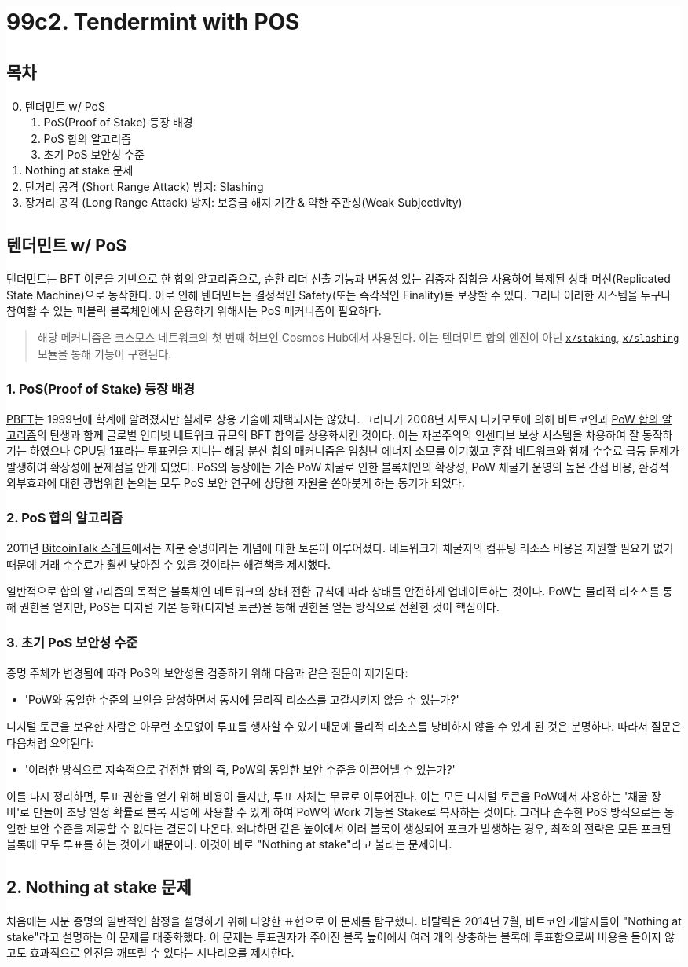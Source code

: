 # 99c2. Tendermint with POS
## 목차
0. 텐더민트 w/ PoS
   1. PoS(Proof of Stake) 등장 배경 
   2. PoS 합의 알고리즘 
   3. 초기 PoS 보안성 수준
1. Nothing at stake 문제
3. 단거리 공격 (Short Range Attack) 방지: Slashing
4. 장거리 공격 (Long Range Attack) 방지: 보증금 해지 기간 & 약한 주관성(Weak Subjectivity) 

## 텐더민트 w/ PoS
텐더민트는 BFT 이론을 기반으로 한 합의 알고리즘으로, 순환 리더 선출 기능과 변동성 있는 검증자 집합을 사용하여 복제된 상태 머신(Replicated State Machine)으로 동작한다. 이로 인해 텐더민트는 결정적인 Safety(또는 즉각적인 Finality)를 보장할 수 있다. 그러나 이러한 시스템을 누구나 참여할 수 있는 퍼블릭 블록체인에서 운용하기 위해서는 PoS 메커니즘이 필요하다. 
> 해당 메커니즘은 코스모스 네트워크의 첫 번째 허브인 Cosmos Hub에서 사용된다. 이는 텐더민트 합의 엔진이 아닌 [`x/staking`](./26_module_staking.md), [`x/slashing`](./27_module_slashing.md) 모듈을 통해 기능이 구현된다.

### 1. PoS(Proof of Stake) 등장 배경 
[PBFT](./99c0_pbft_and_pow.md#0-pbft)는 1999년에 학계에 알려졌지만 실제로 상용 기술에 채택되지는 않았다. 그러다가 2008년 사토시 나카모토에 의해 비트코인과 [PoW 합의 알고리즘](./99c0_pbft_and_pow.md#1pow)의 탄생과 함께 글로벌 인터넷 네트워크 규모의 BFT 합의를 상용화시킨 것이다. 이는 자본주의의 인센티브 보상 시스템을 차용하여 잘 동작하기는 하였으나 CPU당 1표라는 투표권을 지니는 해당 분산 합의 매커니즘은 엄청난 에너지 소모를 야기했고 혼잡 네트워크와 함께 수수료 급등 문제가 발생하여 확장성에 문제점을 안게 되었다. PoS의 등장에는 기존 PoW 채굴로 인한 블록체인의 확장성, PoW 채굴기 운영의 높은 간접 비용, 환경적 외부효과에 대한 광범위한 논의는 모두 PoS 보안 연구에 상당한 자원을 쏟아붓게 하는 동기가 되었다. 

### 2. PoS 합의 알고리즘 
2011년 [BitcoinTalk 스레드](https://bitcointalk.org/index.php?topic=27787.0)에서는 지분 증명이라는 개념에 대한 토론이 이루어졌다. 네트워크가 채굴자의 컴퓨팅 리소스 비용을 지원할 필요가 없기 때문에 거래 수수료가 훨씬 낮아질 수 있을 것이라는 해결책을 제시했다. 

일반적으로 합의 알고리즘의 목적은 블록체인 네트워크의 상태 전환 규칙에 따라 상태를 안전하게 업데이트하는 것이다. PoW는 물리적 리소스를 통해 권한을 얻지만, PoS는 디지털 기본 통화(디지털 토큰)을 통해 권한을 얻는 방식으로 전환한 것이 핵심이다.

### 3. 초기 PoS 보안성 수준
증명 주체가 변경됨에 따라 PoS의 보안성을 검증하기 위해 다음과 같은 질문이 제기된다:
- 'PoW와 동일한 수준의 보안을 달성하면서 동시에 물리적 리소스를 고갈시키지 않을 수 있는가?' 

디지털 토큰을 보유한 사람은 아무런 소모없이 투표를 행사할 수 있기 때문에 물리적 리소스를 낭비하지 않을 수 있게 된 것은 분명하다. 따라서 질문은 다음처럼 요약된다:
- '이러한 방식으로 지속적으로 건전한 합의 즉, PoW의 동일한 보안 수준을 이끌어낼 수 있는가?'

이를 다시 정리하면, 투표 권한을 얻기 위해 비용이 들지만, 투표 자체는 무료로 이루어진다. 이는 모든 디지털 토큰을 PoW에서 사용하는 '채굴 장비'로 만들어 초당 일정 확률로 블록 서명에 사용할 수 있게 하여 PoW의 Work 기능을 Stake로 복사하는 것이다. 그러나 순수한 PoS 방식으로는 동일한 보안 수준을 제공할 수 없다는 결론이 나온다. 왜냐하면 같은 높이에서 여러 블록이 생성되어 포크가 발생하는 경우, 최적의 전략은 모든 포크된 블록에 모두 투표를 하는 것이기 떄문이다. 이것이 바로 "Nothing at stake"라고 불리는 문제이다. 

## 2. Nothing at stake 문제
처음에는 지분 증명의 일반적인 함정을 설명하기 위해 다양한 표현으로 이 문제를 탐구했다. 비탈릭은 2014년 7월, 비트코인 개발자들이 "Nothing at stake"라고 설명하는 이 문제를 대중화했다. 이 문제는 투표권자가 주어진 블록 높이에서 여러 개의 상충하는 블록에 투표함으로써 비용을 들이지 않고도 효과적으로 안전을 깨뜨릴 수 있다는 시나리오를 제시한다. 
